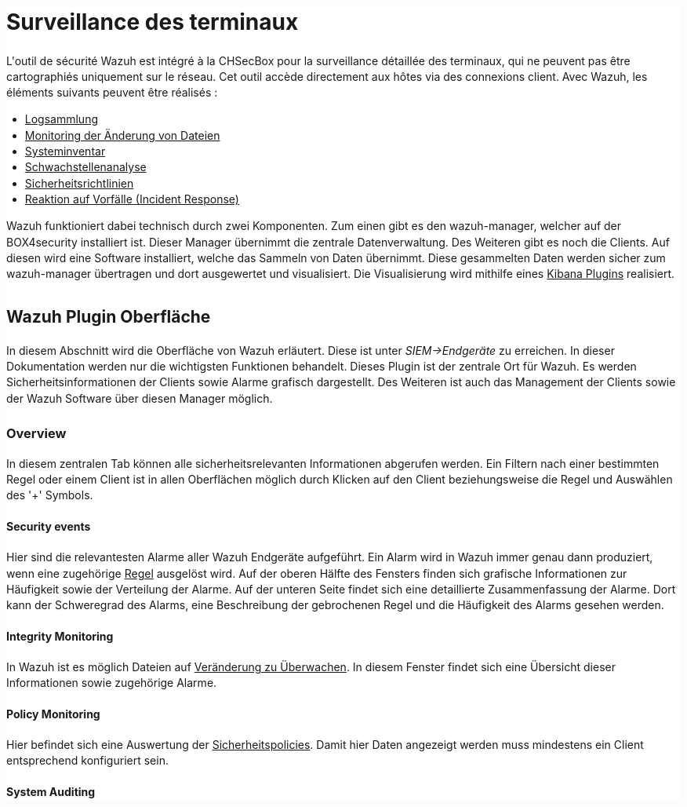 # Surveillance des terminaux

L'outil de sécurité Wazuh est intégré à la CHSecBox pour la surveillance détaillée des terminaux, qui ne peuvent pas être cartographiés uniquement sur le réseau. Cet outil accède directement aux hôtes via des connexions client. Avec Wazuh, les éléments suivants peuvent être réalisés :

* [Logsammlung](#logsammlung)
* [Monitoring der Änderung von Dateien](#monitoring-der-änderung-von-dateien)
* [Systeminventar](#systeminventar)
* [Schwachstellenanalyse](#schwachstellenanalyse)
* [Sicherheitsrichtlinien](#sicherheitsrichtlinien)
* [Reaktion auf Vorfälle (Incident Response)](#reaktion-auf-vorfälle-incident-response)

Wazuh funktioniert dabei technisch durch zwei Komponenten. Zum einen gibt es den wazuh-manager, welcher auf der BOX4security installiert ist. Dieser Manager übernimmt die zentrale Datenverwaltung. Des Weiteren gibt es noch die Clients. Auf diesen wird eine Software installiert, welche das Sammeln von Daten übernimmt. Diese gesammelten Daten werden sicher zum wazuh-manager übertragen und dort ausgewertet und visualisiert. Die Visualisierung wird mithilfe eines [Kibana Plugins](#wazuh-plugin-oberfläche) realisiert.

## Wazuh Plugin Oberfläche

In diesem Abschnitt wird die Oberfläche von Wazuh erläutert. Diese ist unter *SIEM->Endgeräte* zu erreichen. In dieser Dokumentation werden nur die wichtigsten Funktionen behandelt. Dieses Plugin ist der zentrale Ort für Wazuh. Es werden Sicherheitsinformationen der Clients sowie Alarme grafisch dargestellt. Des Weiteren ist auch das Management der Clients sowie der Wazuh Software über diesen Manager möglich.

### Overview

In diesem zentralen Tab können alle sicherheitsrelevanten Informationen abgerufen werden. Ein Filtern nach einer bestimmten Regel oder einem Client ist in allen Oberflächen möglich durch Klicken auf den Client beziehungsweise die Regel und Auswählen des '+' Symbols.

#### Security events

Hier sind die relevantesten Alarme aller Wazuh Endgeräte aufgeführt. Ein Alarm wird in Wazuh immer genau dann produziert, wenn eine zugehörige [Regel](#regeln) ausgelöst wird. Auf der oberen Hälfte des Fensters finden sich grafische Informationen zur Häufigkeit sowie der Verteilung der Alarme. Auf der unteren Seite findet sich eine detaillierte Zusammenfassung der Alarme. Dort kann der Schweregrad des Alarms, eine Beschreibung der gebrochenen Regel und die Häufigkeit des Alarms gesehen werden.

#### Integrity Monitoring

In Wazuh ist es möglich Dateien auf [Veränderung zu Überwachen](#monitoring-der-änderung-von-dateien). In diesem Fenster findet sich eine Übersicht dieser Informationen sowie zugehörige Alarme.

#### Policy Monitoring

Hier befindet sich eine Auswertung der [Sicherheitspolicies](#sicherheitspolicies). Damit hier Daten angezeigt werden muss mindestens ein Client entsprechend konfiguriert sein.

#### System Auditing
